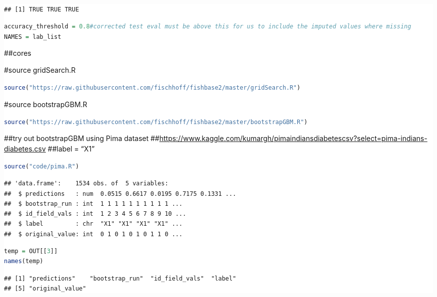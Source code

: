    ## [1] TRUE TRUE TRUE

``` r
accuracy_threshold = 0.8#corrected test eval must be above this for us to include the imputed values where missing
NAMES = lab_list
```

\#\#cores

\#source
gridSearch.R

``` r
source("https://raw.githubusercontent.com/fischhoff/fishbase2/master/gridSearch.R")
```

\#source
bootstrapGBM.R

``` r
source("https://raw.githubusercontent.com/fischhoff/fishbase2/master/bootstrapGBM.R")
```

\#\#try out bootstrapGBM using Pima dataset
\#\#<https://www.kaggle.com/kumargh/pimaindiansdiabetescsv?select=pima-indians-diabetes.csv>
\#\#label = “X1”

``` r
source("code/pima.R")
```

    ## 'data.frame':    1534 obs. of  5 variables:
    ##  $ predictions   : num  0.0515 0.6617 0.0195 0.7175 0.1331 ...
    ##  $ bootstrap_run : int  1 1 1 1 1 1 1 1 1 1 ...
    ##  $ id_field_vals : int  1 2 3 4 5 6 7 8 9 10 ...
    ##  $ label         : chr  "X1" "X1" "X1" "X1" ...
    ##  $ original_value: int  0 1 0 1 0 1 0 1 1 0 ...

``` r
temp = OUT[[3]]
names(temp)
```

    ## [1] "predictions"    "bootstrap_run"  "id_field_vals"  "label"         
    ## [5] "original_value"

